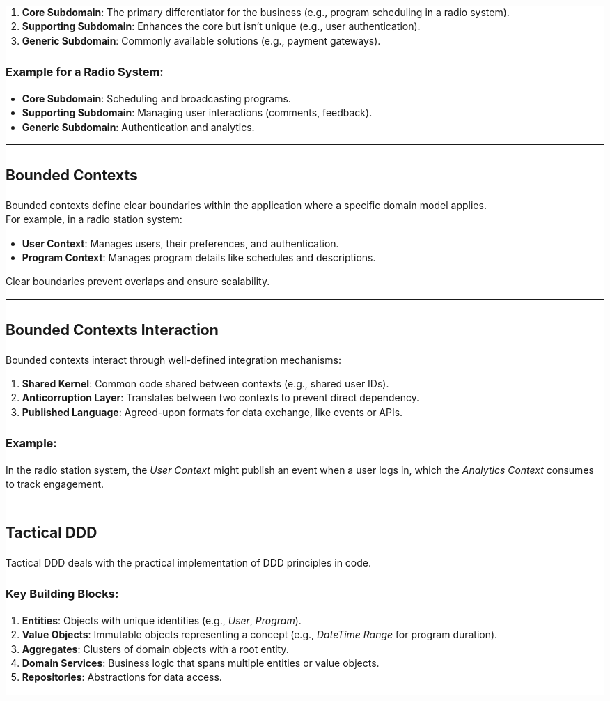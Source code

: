 1. **Core Subdomain**: The primary differentiator for the business (e.g., program scheduling in a radio system).
2. **Supporting Subdomain**: Enhances the core but isn’t unique (e.g., user authentication).
3. **Generic Subdomain**: Commonly available solutions (e.g., payment gateways).

### Example for a Radio System:

- **Core Subdomain**: Scheduling and broadcasting programs.
- **Supporting Subdomain**: Managing user interactions (comments, feedback).
- **Generic Subdomain**: Authentication and analytics.

---

## **Bounded Contexts**

Bounded contexts define clear boundaries within the application where a specific domain model applies.  
For example, in a radio station system:

- **User Context**: Manages users, their preferences, and authentication.
- **Program Context**: Manages program details like schedules and descriptions.

Clear boundaries prevent overlaps and ensure scalability.

---

## **Bounded Contexts Interaction**

Bounded contexts interact through well-defined integration mechanisms:

1. **Shared Kernel**: Common code shared between contexts (e.g., shared user IDs).
2. **Anticorruption Layer**: Translates between two contexts to prevent direct dependency.
3. **Published Language**: Agreed-upon formats for data exchange, like events or APIs.

### Example:

In the radio station system, the _User Context_ might publish an event when a user logs in, which the _Analytics Context_ consumes to track engagement.

---

## **Tactical DDD**

Tactical DDD deals with the practical implementation of DDD principles in code.

### **Key Building Blocks**:

1. **Entities**: Objects with unique identities (e.g., _User_, _Program_).
2. **Value Objects**: Immutable objects representing a concept (e.g., _DateTime Range_ for program duration).
3. **Aggregates**: Clusters of domain objects with a root entity.
4. **Domain Services**: Business logic that spans multiple entities or value objects.
5. **Repositories**: Abstractions for data access.

---